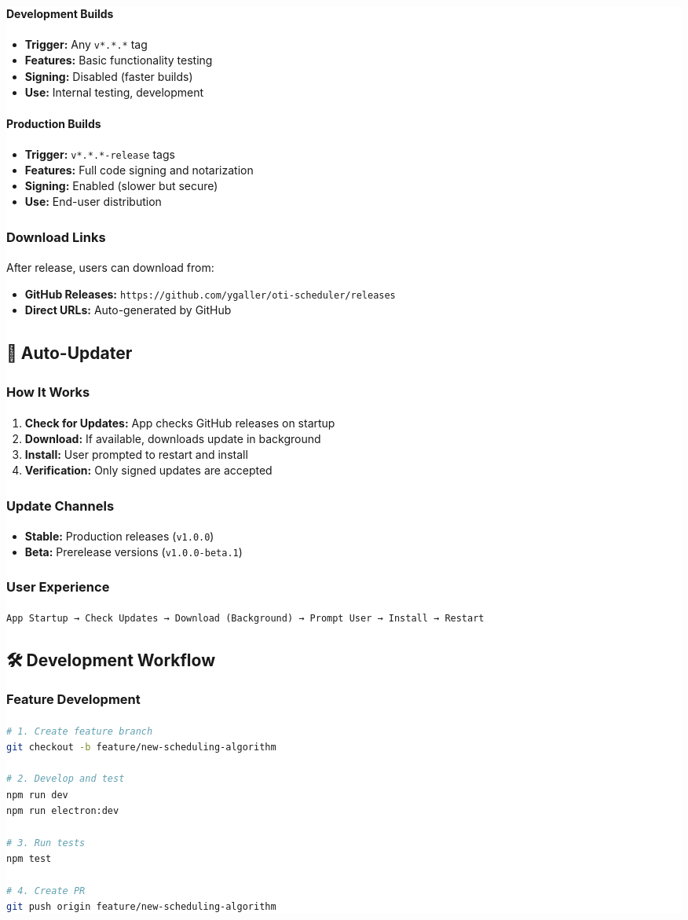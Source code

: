 #### Development Builds
- **Trigger:** Any `v*.*.*` tag
- **Features:** Basic functionality testing
- **Signing:** Disabled (faster builds)
- **Use:** Internal testing, development

#### Production Builds
- **Trigger:** `v*.*.*-release` tags
- **Features:** Full code signing and notarization
- **Signing:** Enabled (slower but secure)
- **Use:** End-user distribution

### Download Links
After release, users can download from:
- **GitHub Releases:** `https://github.com/ygaller/oti-scheduler/releases`
- **Direct URLs:** Auto-generated by GitHub

## 🔄 Auto-Updater

### How It Works
1. **Check for Updates:** App checks GitHub releases on startup
2. **Download:** If available, downloads update in background
3. **Install:** User prompted to restart and install
4. **Verification:** Only signed updates are accepted

### Update Channels
- **Stable:** Production releases (`v1.0.0`)
- **Beta:** Prerelease versions (`v1.0.0-beta.1`)

### User Experience
```
App Startup → Check Updates → Download (Background) → Prompt User → Install → Restart
```

## 🛠 Development Workflow

### Feature Development
```bash
# 1. Create feature branch
git checkout -b feature/new-scheduling-algorithm

# 2. Develop and test
npm run dev
npm run electron:dev

# 3. Run tests
npm test

# 4. Create PR
git push origin feature/new-scheduling-algorithm
```
